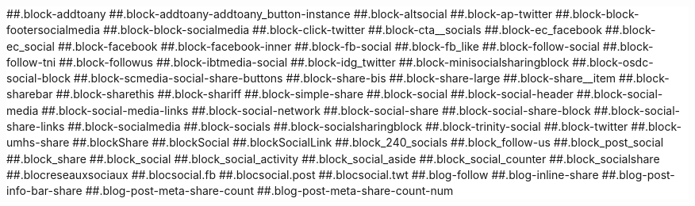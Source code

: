 ##.block-addtoany
##.block-addtoany-addtoany_button-instance
##.block-altsocial
##.block-ap-twitter
##.block-block-footersocialmedia
##.block-block-socialmedia
##.block-click-twitter
##.block-cta__socials
##.block-ec_facebook
##.block-ec_social
##.block-facebook
##.block-facebook-inner
##.block-fb-social
##.block-fb_like
##.block-follow-social
##.block-follow-tni
##.block-followus
##.block-ibtmedia-social
##.block-idg_twitter
##.block-minisocialsharingblock
##.block-osdc-social-block
##.block-scmedia-social-share-buttons
##.block-share-bis
##.block-share-large
##.block-share__item
##.block-sharebar
##.block-sharethis
##.block-shariff
##.block-simple-share
##.block-social
##.block-social-header
##.block-social-media
##.block-social-media-links
##.block-social-network
##.block-social-share
##.block-social-share-block
##.block-social-share-links
##.block-socialmedia
##.block-socials
##.block-socialsharingblock
##.block-trinity-social
##.block-twitter
##.block-umhs-share
##.blockShare
##.blockSocial
##.blockSocialLink
##.block_240_socials
##.block_follow-us
##.block_post_social
##.block_share
##.block_social
##.block_social_activity
##.block_social_aside
##.block_social_counter
##.block_socialshare
##.blocreseauxsociaux
##.blocsocial.fb
##.blocsocial.post
##.blocsocial.twt
##.blog-follow
##.blog-inline-share
##.blog-post-info-bar-share
##.blog-post-meta-share-count
##.blog-post-meta-share-count-num